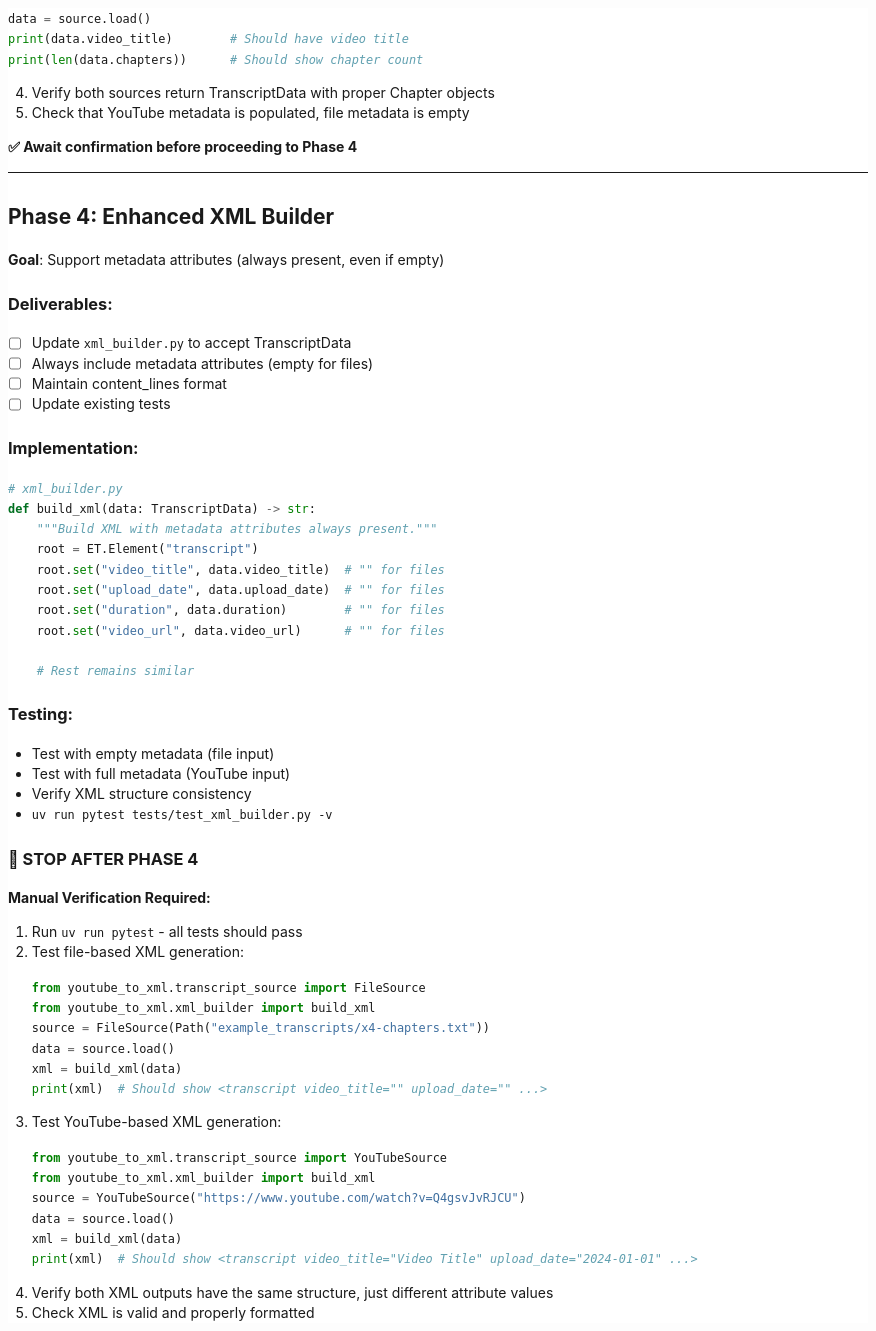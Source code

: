    ```python
   data = source.load()
   print(data.video_title)        # Should have video title
   print(len(data.chapters))      # Should show chapter count
   ```
4. Verify both sources return TranscriptData with proper Chapter objects
5. Check that YouTube metadata is populated, file metadata is empty

**✅ Await confirmation before proceeding to Phase 4**

---

## Phase 4: Enhanced XML Builder
**Goal**: Support metadata attributes (always present, even if empty)

### Deliverables:
- [ ] Update `xml_builder.py` to accept TranscriptData
- [ ] Always include metadata attributes (empty for files)
- [ ] Maintain content_lines format
- [ ] Update existing tests

### Implementation:
```python
# xml_builder.py
def build_xml(data: TranscriptData) -> str:
    """Build XML with metadata attributes always present."""
    root = ET.Element("transcript")
    root.set("video_title", data.video_title)  # "" for files
    root.set("upload_date", data.upload_date)  # "" for files
    root.set("duration", data.duration)        # "" for files
    root.set("video_url", data.video_url)      # "" for files
    
    # Rest remains similar
```

### Testing:
- Test with empty metadata (file input)
- Test with full metadata (YouTube input)
- Verify XML structure consistency
- `uv run pytest tests/test_xml_builder.py -v`

### **🛑 STOP AFTER PHASE 4**
**Manual Verification Required:**
1. Run `uv run pytest` - all tests should pass
2. Test file-based XML generation:
   ```python
   from youtube_to_xml.transcript_source import FileSource
   from youtube_to_xml.xml_builder import build_xml
   source = FileSource(Path("example_transcripts/x4-chapters.txt"))
   data = source.load()
   xml = build_xml(data)
   print(xml)  # Should show <transcript video_title="" upload_date="" ...>
   ```
3. Test YouTube-based XML generation:
   ```python
   from youtube_to_xml.transcript_source import YouTubeSource
   from youtube_to_xml.xml_builder import build_xml
   source = YouTubeSource("https://www.youtube.com/watch?v=Q4gsvJvRJCU")
   data = source.load()
   xml = build_xml(data)
   print(xml)  # Should show <transcript video_title="Video Title" upload_date="2024-01-01" ...>
   ```
4. Verify both XML outputs have the same structure, just different attribute values
5. Check XML is valid and properly formatted
